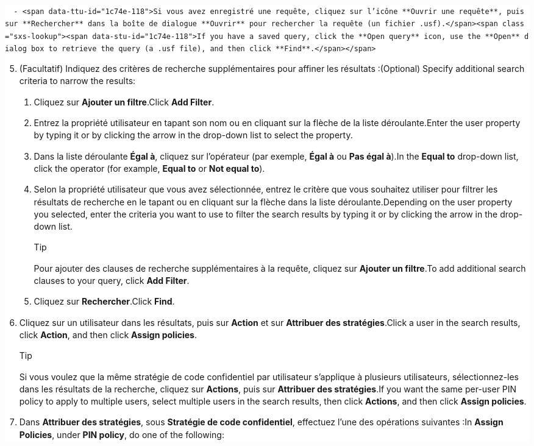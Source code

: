       - <span data-ttu-id="1c74e-118">Si vous avez enregistré une requête, cliquez sur l’icône **Ouvrir une requête**, puis sur **Rechercher** dans la boîte de dialogue **Ouvrir** pour rechercher la requête (un fichier .usf).</span><span class="sxs-lookup"><span data-stu-id="1c74e-118">If you have a saved query, click the **Open query** icon, use the **Open** dialog box to retrieve the query (a .usf file), and then click **Find**.</span></span>

5.  <span data-ttu-id="1c74e-119">(Facultatif) Indiquez des critères de recherche supplémentaires pour affiner les résultats :</span><span class="sxs-lookup"><span data-stu-id="1c74e-119">(Optional) Specify additional search criteria to narrow the results:</span></span>
    
    1.  <span data-ttu-id="1c74e-120">Cliquez sur **Ajouter un filtre**.</span><span class="sxs-lookup"><span data-stu-id="1c74e-120">Click **Add Filter**.</span></span>
    
    2.  <span data-ttu-id="1c74e-121">Entrez la propriété utilisateur en tapant son nom ou en cliquant sur la flèche de la liste déroulante.</span><span class="sxs-lookup"><span data-stu-id="1c74e-121">Enter the user property by typing it or by clicking the arrow in the drop-down list to select the property.</span></span>
    
    3.  <span data-ttu-id="1c74e-122">Dans la liste déroulante **Égal à**, cliquez sur l’opérateur (par exemple, **Égal à** ou **Pas égal à**).</span><span class="sxs-lookup"><span data-stu-id="1c74e-122">In the **Equal to** drop-down list, click the operator (for example, **Equal to** or **Not equal to**).</span></span>
    
    4.  <span data-ttu-id="1c74e-123">Selon la propriété utilisateur que vous avez sélectionnée, entrez le critère que vous souhaitez utiliser pour filtrer les résultats de recherche en le tapant ou en cliquant sur la flèche dans la liste déroulante.</span><span class="sxs-lookup"><span data-stu-id="1c74e-123">Depending on the user property you selected, enter the criteria you want to use to filter the search results by typing it or by clicking the arrow in the drop-down list.</span></span>
        

        > [!TIP]  
        > <span data-ttu-id="1c74e-124">Pour ajouter des clauses de recherche supplémentaires à la requête, cliquez sur <STRONG>Ajouter un filtre</STRONG>.</span><span class="sxs-lookup"><span data-stu-id="1c74e-124">To add additional search clauses to your query, click <STRONG>Add Filter</STRONG>.</span></span>

    
    5.  <span data-ttu-id="1c74e-125">Cliquez sur **Rechercher**.</span><span class="sxs-lookup"><span data-stu-id="1c74e-125">Click **Find**.</span></span>

6.  <span data-ttu-id="1c74e-126">Cliquez sur un utilisateur dans les résultats, puis sur **Action** et sur **Attribuer des stratégies**.</span><span class="sxs-lookup"><span data-stu-id="1c74e-126">Click a user in the search results, click **Action**, and then click **Assign policies**.</span></span>
    

    > [!TIP]  
    > <span data-ttu-id="1c74e-127">Si vous voulez que la même stratégie de code confidentiel par utilisateur s’applique à plusieurs utilisateurs, sélectionnez-les dans les résultats de la recherche, cliquez sur <STRONG>Actions</STRONG>, puis sur <STRONG>Attribuer des stratégies</STRONG>.</span><span class="sxs-lookup"><span data-stu-id="1c74e-127">If you want the same per-user PIN policy to apply to multiple users, select multiple users in the search results, then click <STRONG>Actions</STRONG>, and then click <STRONG>Assign policies</STRONG>.</span></span>



7.  <span data-ttu-id="1c74e-128">Dans **Attribuer des stratégies**, sous **Stratégie de code confidentiel**, effectuez l’une des opérations suivantes :</span><span class="sxs-lookup"><span data-stu-id="1c74e-128">In **Assign Policies**, under **PIN policy**, do one of the following:</span></span>
    